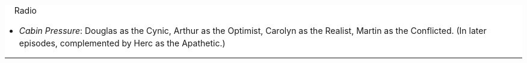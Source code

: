     Radio 

-   _Cabin Pressure_: Douglas as the Cynic, Arthur as the Optimist, Carolyn as the Realist, Martin as the Conflicted. (In later episodes, complemented by Herc as the Apathetic.)

___